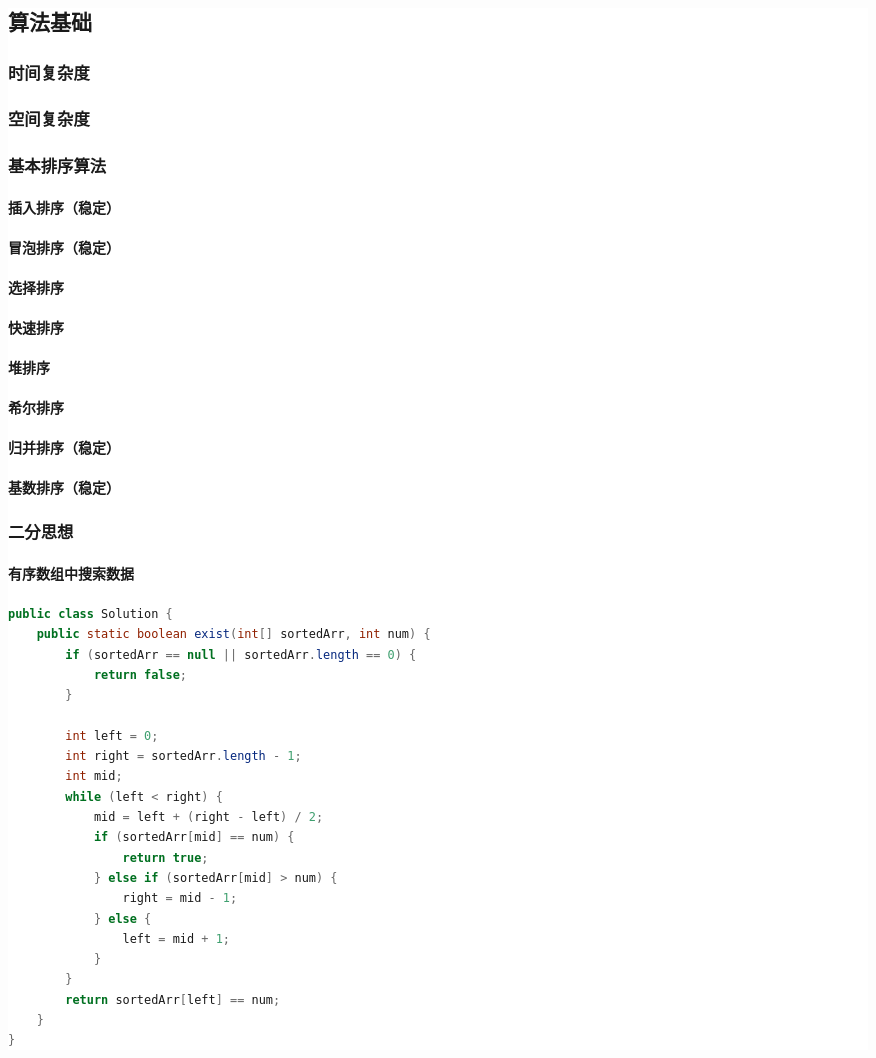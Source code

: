 ## 算法基础

### 时间复杂度

### 空间复杂度

### 基本排序算法

#### 插入排序（稳定）

#### 冒泡排序（稳定）

#### 选择排序

#### 快速排序

#### 堆排序

#### 希尔排序

#### 归并排序（稳定）

#### 基数排序（稳定）

### 二分思想

#### 有序数组中搜索数据

```java
public class Solution {
    public static boolean exist(int[] sortedArr, int num) {
        if (sortedArr == null || sortedArr.length == 0) {
            return false;
        }

        int left = 0;
        int right = sortedArr.length - 1;
        int mid;
        while (left < right) {
            mid = left + (right - left) / 2;
            if (sortedArr[mid] == num) {
                return true;
            } else if (sortedArr[mid] > num) {
                right = mid - 1;
            } else {
                left = mid + 1;
            }
        }
        return sortedArr[left] == num;
    }
}
```
